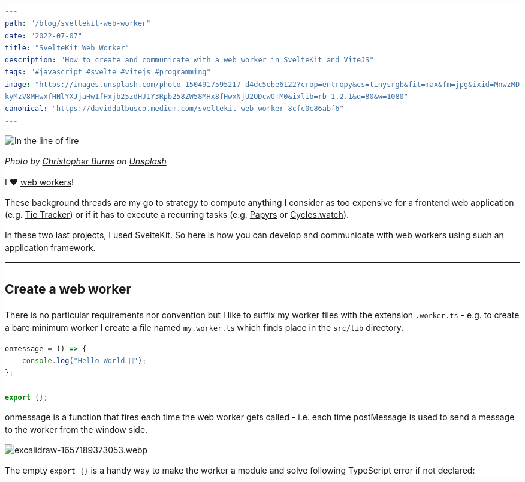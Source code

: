 ```yaml
---
path: "/blog/sveltekit-web-worker"
date: "2022-07-07"
title: "SvelteKit Web Worker"
description: "How to create and communicate with a web worker in SvelteKit and ViteJS"
tags: "#javascript #svelte #vitejs #programming"
image: "https://images.unsplash.com/photo-1504917595217-d4dc5ebe6122?crop=entropy&cs=tinysrgb&fit=max&fm=jpg&ixid=MnwzMDkyMzV8MHwxfHNlYXJjaHw1fHxjb25zdHJ1Y3Rpb258ZW58MHx8fHwxNjU2ODcwOTM0&ixlib=rb-1.2.1&q=80&w=1080"
canonical: "https://daviddalbusco.medium.com/sveltekit-web-worker-8cfc0c86abf6"
---
```


![In the line of fire](https://images.unsplash.com/photo-1504917595217-d4dc5ebe6122?crop=entropy&cs=tinysrgb&fit=max&fm=jpg&ixid=MnwzMDkyMzV8MHwxfHNlYXJjaHw1fHxjb25zdHJ1Y3Rpb258ZW58MHx8fHwxNjU2ODcwOTM0&ixlib=rb-1.2.1&q=80&w=1080)

_Photo by [Christopher Burns](https://unsplash.com/@christopher__burns?utm_source=Papyrs&utm_medium=referral) on [Unsplash](https://unsplash.com/?utm_source=unsplash&utm_medium=referral&utm_content=creditCopyText)_

I ❤️ [web workers](https://developer.mozilla.org/en-US/docs/Web/API/Web_Workers_API/Using_web_workers)!

These background threads are my go to strategy to compute anything I consider as too expensive for a frontend web application (e.g. [Tie Tracker](https://tietracker.com)) or if it has to execute a recurring tasks (e.g. [Papyrs](https://papy.rs/) or [Cycles.watch](https://cycles.watch/)).

In these two last projects, I used [SvelteKit](https://kit.svelte.dev/). So here is how you can develop and communicate with web workers using such an application framework.

---

## Create a web worker

There is no particular requirements nor convention but I like to suffix my worker files with the extension `.worker.ts` - e.g. to create a bare minimum worker I create a file named `my.worker.ts` which finds place in the `src/lib` directory.

```typescript
onmessage = () => {
	console.log("Hello World 👋");
};

export {};
```

[onmessage](https://developer.mozilla.org/en-US/docs/Web/API/Worker/message_event) is a function that fires each time the web worker gets called - i.e. each time [postMessage](https://developer.mozilla.org/en-US/docs/Web/API/Worker/postMessage) is used to send a message to the worker from the window side.

![excalidraw-1657189373053.webp](https://6zvwc-sqaaa-aaaal-aalma-cai.raw.ic0.app/images/excalidraw-1657189373053.webp?token=jFxecJ-Kl7eZ35n00rXn7)

The empty `export {}` is a handy way to make the worker a module and solve following TypeScript error if not declared:

